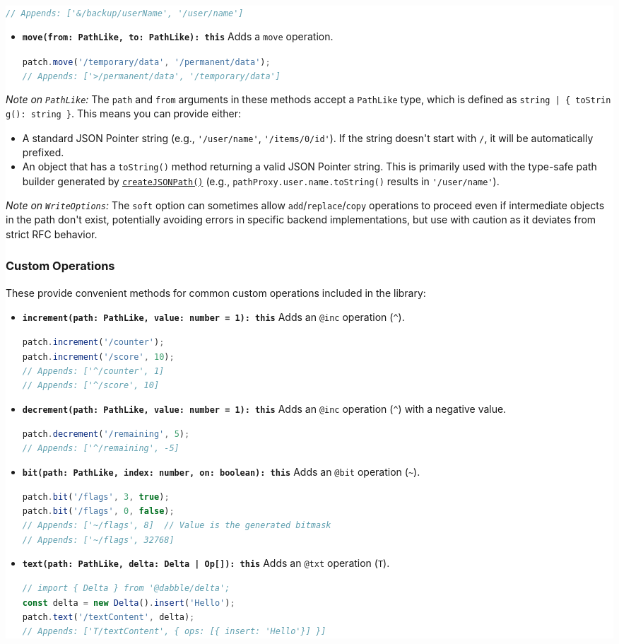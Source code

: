  ```typescript
  // Appends: ['&/backup/userName', '/user/name']
  ```
- **`move(from: PathLike, to: PathLike): this`**
  Adds a `move` operation.
  ```typescript
  patch.move('/temporary/data', '/permanent/data');
  // Appends: ['>/permanent/data', '/temporary/data']
  ```

_Note on `PathLike`:_ The `path` and `from` arguments in these methods accept a `PathLike` type, which is defined as `string | { toString(): string }`. This means you can provide either:

- A standard JSON Pointer string (e.g., `'/user/name'`, `'/items/0/id'`). If the string doesn't start with `/`, it will be automatically prefixed.
- An object that has a `toString()` method returning a valid JSON Pointer string. This is primarily used with the type-safe path builder generated by [`createJSONPath()`](#path-generation-mode) (e.g., `pathProxy.user.name.toString()` results in `'/user/name'`).

_Note on `WriteOptions`:_ The `soft` option can sometimes allow `add`/`replace`/`copy` operations to proceed even if intermediate objects in the path don't exist, potentially avoiding errors in specific backend implementations, but use with caution as it deviates from strict RFC behavior.

### Custom Operations

These provide convenient methods for common custom operations included in the library:

- **`increment(path: PathLike, value: number = 1): this`**
  Adds an `@inc` operation (`^`).
  ```typescript
  patch.increment('/counter');
  patch.increment('/score', 10);
  // Appends: ['^/counter', 1]
  // Appends: ['^/score', 10]
  ```
- **`decrement(path: PathLike, value: number = 1): this`**
  Adds an `@inc` operation (`^`) with a negative value.
  ```typescript
  patch.decrement('/remaining', 5);
  // Appends: ['^/remaining', -5]
  ```
- **`bit(path: PathLike, index: number, on: boolean): this`**
  Adds an `@bit` operation (`~`).
  ```typescript
  patch.bit('/flags', 3, true);
  patch.bit('/flags', 0, false);
  // Appends: ['~/flags', 8]  // Value is the generated bitmask
  // Appends: ['~/flags', 32768]
  ```
- **`text(path: PathLike, delta: Delta | Op[]): this`**
  Adds an `@txt` operation (`T`).
  ```typescript
  // import { Delta } from '@dabble/delta';
  const delta = new Delta().insert('Hello');
  patch.text('/textContent', delta);
  // Appends: ['T/textContent', { ops: [{ insert: 'Hello'}] }]
  ```
